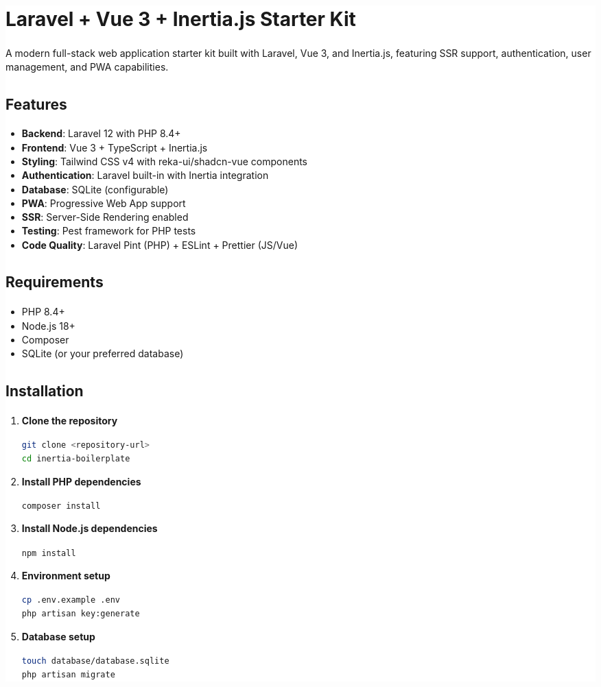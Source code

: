 # Laravel + Vue 3 + Inertia.js Starter Kit

A modern full-stack web application starter kit built with Laravel, Vue 3, and Inertia.js, featuring SSR support, authentication, user management, and PWA capabilities.

## Features

- **Backend**: Laravel 12 with PHP 8.4+
- **Frontend**: Vue 3 + TypeScript + Inertia.js
- **Styling**: Tailwind CSS v4 with reka-ui/shadcn-vue components
- **Authentication**: Laravel built-in with Inertia integration
- **Database**: SQLite (configurable)
- **PWA**: Progressive Web App support
- **SSR**: Server-Side Rendering enabled
- **Testing**: Pest framework for PHP tests
- **Code Quality**: Laravel Pint (PHP) + ESLint + Prettier (JS/Vue)

## Requirements

- PHP 8.4+
- Node.js 18+
- Composer
- SQLite (or your preferred database)

## Installation

1. **Clone the repository**
   ```bash
   git clone <repository-url>
   cd inertia-boilerplate
   ```

2. **Install PHP dependencies**
   ```bash
   composer install
   ```

3. **Install Node.js dependencies**
   ```bash
   npm install
   ```

4. **Environment setup**
   ```bash
   cp .env.example .env
   php artisan key:generate
   ```

5. **Database setup**
   ```bash
   touch database/database.sqlite
   php artisan migrate
   ```
